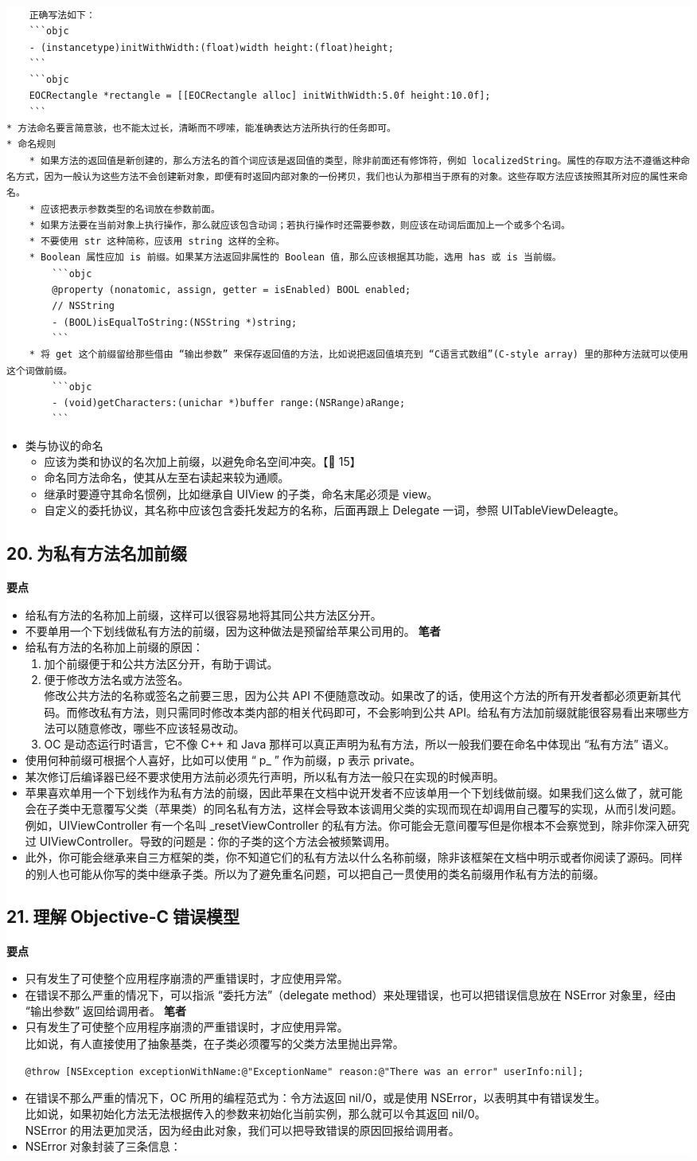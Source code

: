         正确写法如下：
        ```objc
        - (instancetype)initWithWidth:(float)width height:(float)height;
        ```
        ```objc
        EOCRectangle *rectangle = [[EOCRectangle alloc] initWithWidth:5.0f height:10.0f];
        ```
    * 方法命名要言简意骇，也不能太过长，清晰而不啰嗦，能准确表达方法所执行的任务即可。
    * 命名规则
        * 如果方法的返回值是新创建的，那么方法名的首个词应该是返回值的类型，除非前面还有修饰符，例如 localizedString。属性的存取方法不遵循这种命名方式，因为一般认为这些方法不会创建新对象，即便有时返回内部对象的一份拷贝，我们也认为那相当于原有的对象。这些存取方法应该按照其所对应的属性来命名。
        * 应该把表示参数类型的名词放在参数前面。
        * 如果方法要在当前对象上执行操作，那么就应该包含动词；若执行操作时还需要参数，则应该在动词后面加上一个或多个名词。
        * 不要使用 str 这种简称，应该用 string 这样的全称。
        * Boolean 属性应加 is 前缀。如果某方法返回非属性的 Boolean 值，那么应该根据其功能，选用 has 或 is 当前缀。
            ```objc
            @property (nonatomic, assign, getter = isEnabled) BOOL enabled;
            // NSString
            - (BOOL)isEqualToString:(NSString *)string;
            ```
        * 将 get 这个前缀留给那些借由 “输出参数” 来保存返回值的方法，比如说把返回值填充到 “C语言式数组”(C-style array) 里的那种方法就可以使用这个词做前缀。
            ```objc
            - (void)getCharacters:(unichar *)buffer range:(NSRange)aRange;
            ```
* 类与协议的命名
    * 应该为类和协议的名次加上前缀，以避免命名空间冲突。【🚩 15】
    * 命名同方法命名，使其从左至右读起来较为通顺。
    * 继承时要遵守其命名惯例，比如继承自 UIView 的子类，命名末尾必须是 view。
    * 自定义的委托协议，其名称中应该包含委托发起方的名称，后面再跟上 Delegate 一词，参照 UITableViewDeleagte。


## 20. 为私有方法名加前缀
**要点**
* 给私有方法的名称加上前缀，这样可以很容易地将其同公共方法区分开。
* 不要单用一个下划线做私有方法的前缀，因为这种做法是预留给苹果公司用的。
**笔者**
* 给私有方法的名称加上前缀的原因：
    1. 加个前缀便于和公共方法区分开，有助于调试。
    2. 便于修改方法名或方法签名。
        <br>修改公共方法的名称或签名之前要三思，因为公共 API 不便随意改动。如果改了的话，使用这个方法的所有开发者都必须更新其代码。而修改私有方法，则只需同时修改本类内部的相关代码即可，不会影响到公共 API。给私有方法加前缀就能很容易看出来哪些方法可以随意修改，哪些不应该轻易改动。
    3. OC 是动态运行时语言，它不像 C++ 和 Java 那样可以真正声明为私有方法，所以一般我们要在命名中体现出 “私有方法” 语义。
* 使用何种前缀可根据个人喜好，比如可以使用 “ p_ ” 作为前缀，p 表示 private。
* 某次修订后编译器已经不要求使用方法前必须先行声明，所以私有方法一般只在实现的时候声明。
* 苹果喜欢单用一个下划线作为私有方法的前缀，因此苹果在文档中说开发者不应该单用一个下划线做前缀。如果我们这么做了，就可能会在子类中无意覆写父类（苹果类）的同名私有方法，这样会导致本该调用父类的实现而现在却调用自己覆写的实现，从而引发问题。<br>例如，UIViewController 有一个名叫 _resetViewController 的私有方法。你可能会无意间覆写但是你根本不会察觉到，除非你深入研究过 UIViewController。导致的问题是：你的子类的这个方法会被频繁调用。
* 此外，你可能会继承来自三方框架的类，你不知道它们的私有方法以什么名称前缀，除非该框架在文档中明示或者你阅读了源码。同样的别人也可能从你写的类中继承子类。所以为了避免重名问题，可以把自己一贯使用的类名前缀用作私有方法的前缀。

## 21. 理解 Objective-C 错误模型
**要点**
* 只有发生了可使整个应用程序崩溃的严重错误时，才应使用异常。
* 在错误不那么严重的情况下，可以指派 “委托方法”（delegate method）来处理错误，也可以把错误信息放在 NSError 对象里，经由 “输出参数” 返回给调用者。
**笔者**
* 只有发生了可使整个应用程序崩溃的严重错误时，才应使用异常。<br>比如说，有人直接使用了抽象基类，在子类必须覆写的父类方法里抛出异常。
    ```objc
    @throw [NSException exceptionWithName:@"ExceptionName" reason:@"There was an error" userInfo:nil];
    ```
* 在错误不那么严重的情况下，OC 所用的编程范式为：令方法返回 nil/0，或是使用 NSError，以表明其中有错误发生。
    <br>比如说，如果初始化方法无法根据传入的参数来初始化当前实例，那么就可以令其返回 nil/0。
    <br>NSError 的用法更加灵活，因为经由此对象，我们可以把导致错误的原因回报给调用者。
* NSError 对象封装了三条信息：